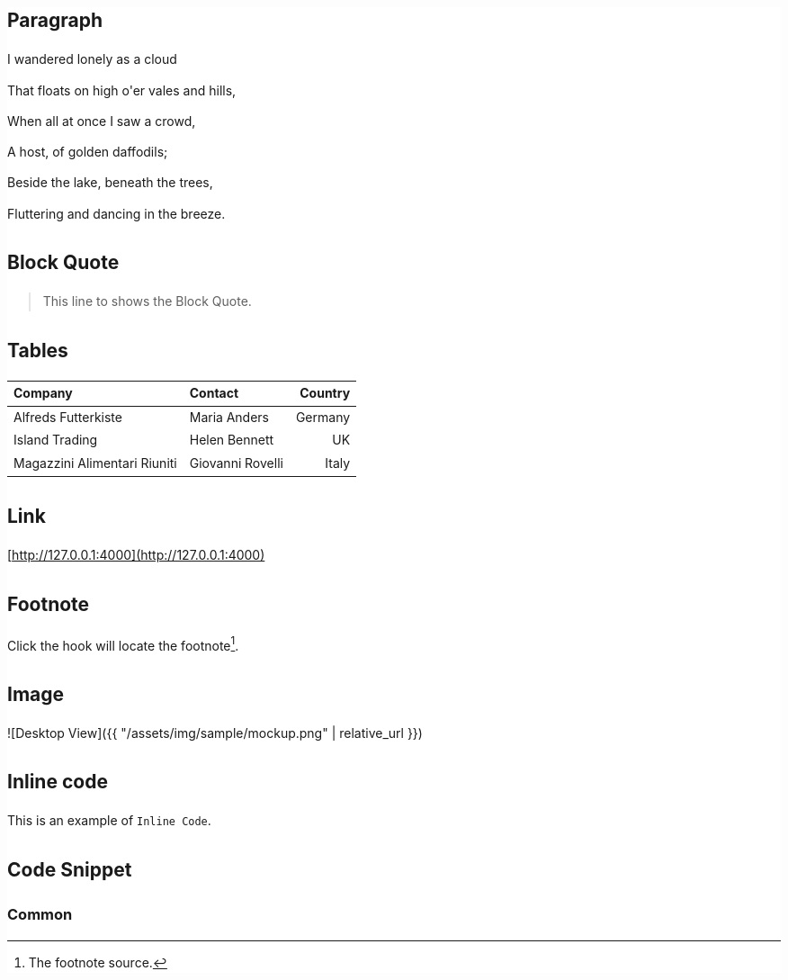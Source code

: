 ## Paragraph

I wandered lonely as a cloud

That floats on high o'er vales and hills,

When all at once I saw a crowd,

A host, of golden daffodils;

Beside the lake, beneath the trees,

Fluttering and dancing in the breeze.

## Block Quote

> This line to shows the Block Quote.

## Tables

|Company|Contact|Country|
|:---|:--|---:|
|Alfreds Futterkiste | Maria Anders | Germany
|Island Trading | Helen Bennett | UK
|Magazzini Alimentari Riuniti | Giovanni Rovelli | Italy

## Link

[http://127.0.0.1:4000](http://127.0.0.1:4000)


## Footnote

Click the hook will locate the footnote[^footnote].


## Image

![Desktop View]({{ "/assets/img/sample/mockup.png" | relative_url }})


## Inline code

This is an example of `Inline Code`.


## Code Snippet

### Common


[^footnote]: The footnote source.